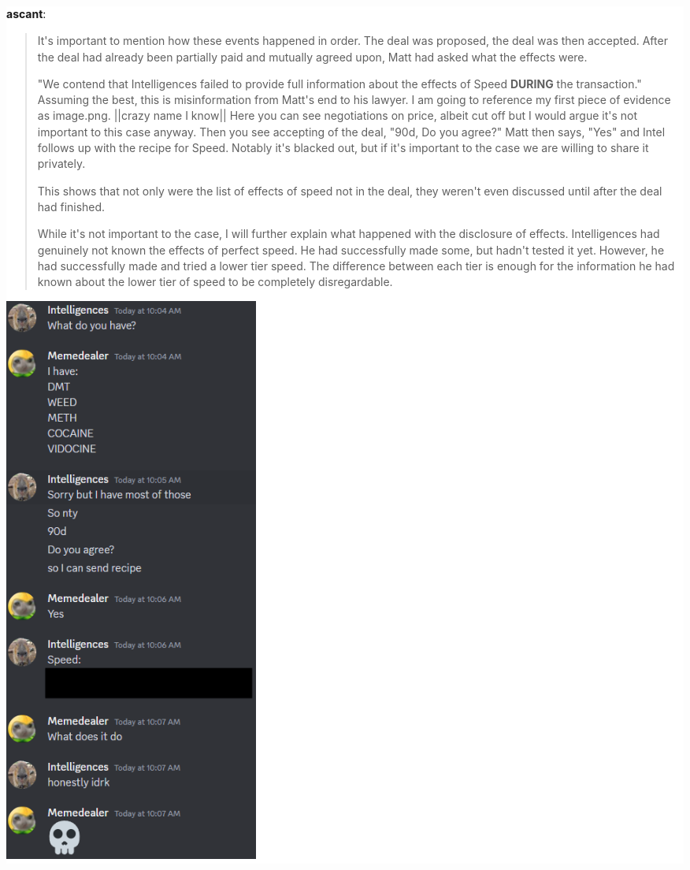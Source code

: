 **ascant**:

> It's important to mention how these events happened in order. The deal was proposed, the deal was then accepted. After the deal had already been partially paid and mutually agreed upon, Matt had asked what the effects were. 
> 
> "We contend that Intelligences failed to provide full information about the effects of Speed **DURING** the transaction."
> Assuming the best, this is misinformation from Matt's end to his lawyer. 
> I am going to reference my first piece of evidence as image.png. ||crazy name I know||
> Here you can see negotiations on price, albeit cut off but I would argue it's not important to this case anyway. Then you see accepting of the deal, "90d, Do you agree?" Matt then says, "Yes" and Intel follows up with the recipe for Speed. Notably it's blacked out, but if it's important to the case we are willing to share it privately. 
> 
> This shows that not only were the list of effects of speed not in the deal, they weren't even discussed until after the deal had finished.
> 
> While it's not important to the case, I will further explain what happened with the disclosure of effects.
> Intelligences had genuinely not known the effects of perfect speed. He had successfully made some, but hadn't tested it yet. However, he had successfully made and tried a lower tier speed. The difference between each tier is enough for the information he had known about the lower tier of speed to be completely disregardable.

![image.png](../../assets/judiciary/intelligences_v_matt4fun_aug_2023/image.png)

